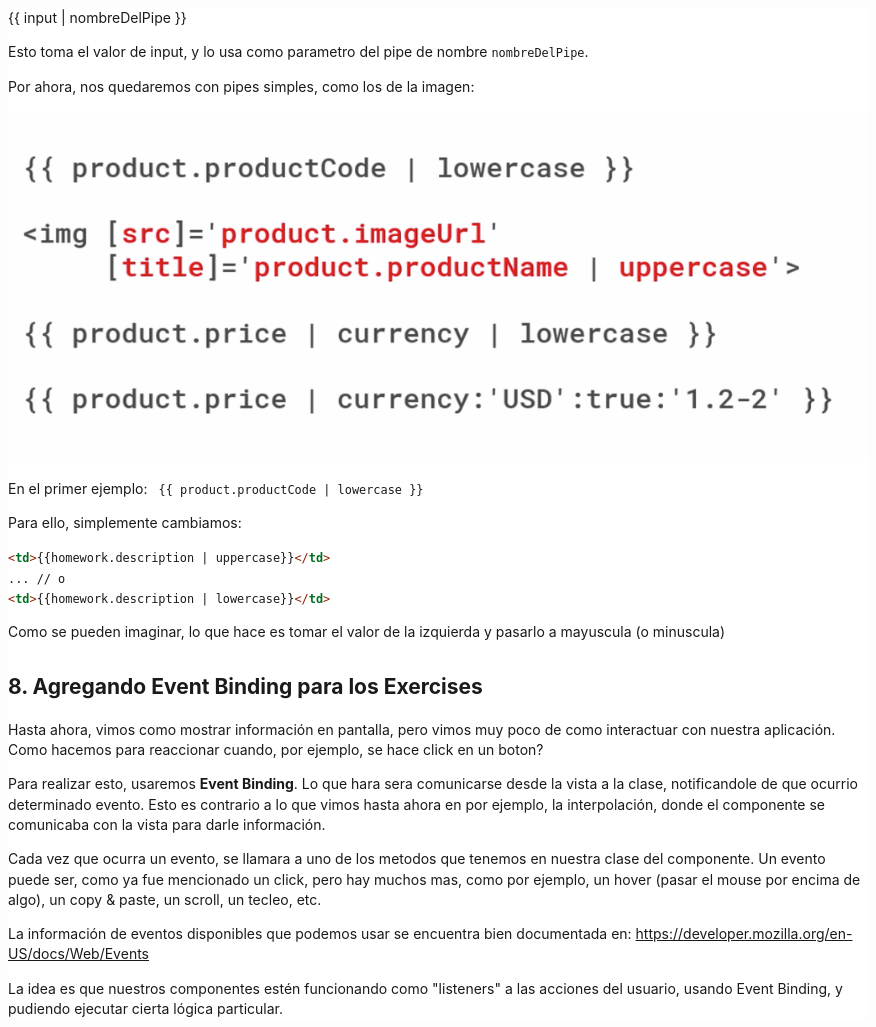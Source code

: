 {{ input | nombreDelPipe }}

Esto toma el valor de input, y lo usa como parametro del pipe de nombre `nombreDelPipe`.

Por ahora, nos quedaremos con pipes simples, como los de la imagen:

![imagen](../imgs/angular-clase2/pipes-sample.png)

En el primer ejemplo: ` {{ product.productCode | lowercase }}`

Para ello, simplemente cambiamos:
```html
<td>{{homework.description | uppercase}}</td>
... // o
<td>{{homework.description | lowercase}}</td>
```

Como se pueden imaginar, lo que hace es tomar el valor de la izquierda y pasarlo a mayuscula (o minuscula)

## 8. Agregando Event Binding para los Exercises

Hasta ahora, vimos como mostrar información en pantalla, pero vimos muy poco de como interactuar con nuestra aplicación. Como hacemos para reaccionar cuando, por ejemplo, se hace click en un boton?

Para realizar esto, usaremos **Event Binding**. Lo que hara sera comunicarse desde la vista a la clase, notificandole de que ocurrio determinado evento. Esto es contrario a lo que vimos hasta ahora en por ejemplo, la interpolación, donde el componente se comunicaba con la vista para darle información.

Cada vez que ocurra un evento, se llamara a uno de los metodos que tenemos en nuestra clase del componente. Un evento puede ser, como ya fue mencionado un click, pero hay muchos mas, como por ejemplo, un hover (pasar el mouse por encima de algo), un copy & paste, un scroll, un tecleo, etc.

La información de eventos disponibles que podemos usar se encuentra bien documentada en:
https://developer.mozilla.org/en-US/docs/Web/Events

La idea es que nuestros componentes estén funcionando como "listeners" a las acciones del usuario, usando Event Binding, y pudiendo ejecutar cierta lógica particular.
